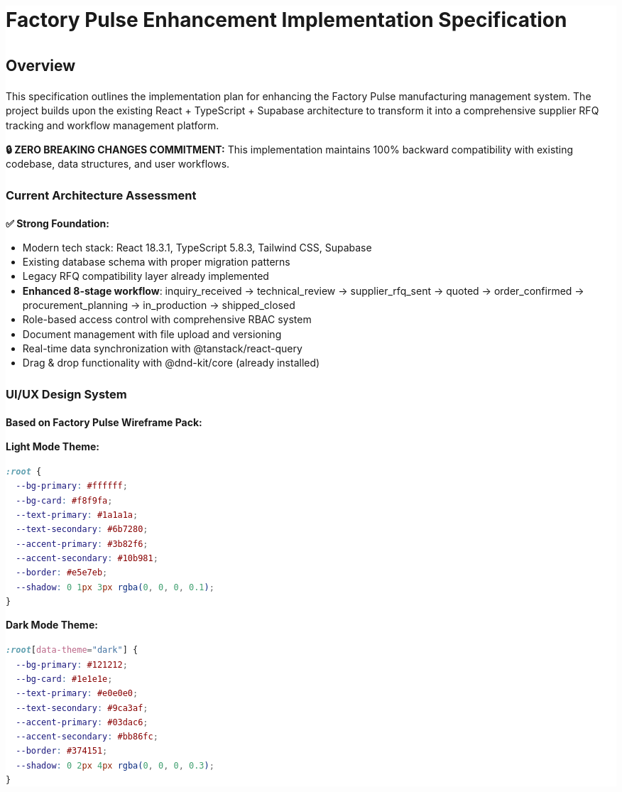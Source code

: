 # Factory Pulse Enhancement Implementation Specification

## Overview

This specification outlines the implementation plan for enhancing the Factory Pulse manufacturing management system. The project builds upon the existing React + TypeScript + Supabase architecture to transform it into a comprehensive supplier RFQ tracking and workflow management platform.

**🔒 ZERO BREAKING CHANGES COMMITMENT:**
This implementation maintains 100% backward compatibility with existing codebase, data structures, and user workflows.

### Current Architecture Assessment

**✅ Strong Foundation:**
- Modern tech stack: React 18.3.1, TypeScript 5.8.3, Tailwind CSS, Supabase
- Existing database schema with proper migration patterns
- Legacy RFQ compatibility layer already implemented
- **Enhanced 8-stage workflow**: inquiry_received → technical_review → supplier_rfq_sent → quoted → order_confirmed → procurement_planning → in_production → shipped_closed
- Role-based access control with comprehensive RBAC system
- Document management with file upload and versioning
- Real-time data synchronization with @tanstack/react-query
- Drag & drop functionality with @dnd-kit/core (already installed)

### UI/UX Design System

**Based on Factory Pulse Wireframe Pack:**

**Light Mode Theme:**
```css
:root {
  --bg-primary: #ffffff;
  --bg-card: #f8f9fa;
  --text-primary: #1a1a1a;
  --text-secondary: #6b7280;
  --accent-primary: #3b82f6;
  --accent-secondary: #10b981;
  --border: #e5e7eb;
  --shadow: 0 1px 3px rgba(0, 0, 0, 0.1);
}
```

**Dark Mode Theme:**
```css
:root[data-theme="dark"] {
  --bg-primary: #121212;
  --bg-card: #1e1e1e;
  --text-primary: #e0e0e0;
  --text-secondary: #9ca3af;
  --accent-primary: #03dac6;
  --accent-secondary: #bb86fc;
  --border: #374151;
  --shadow: 0 2px 4px rgba(0, 0, 0, 0.3);
}
```
